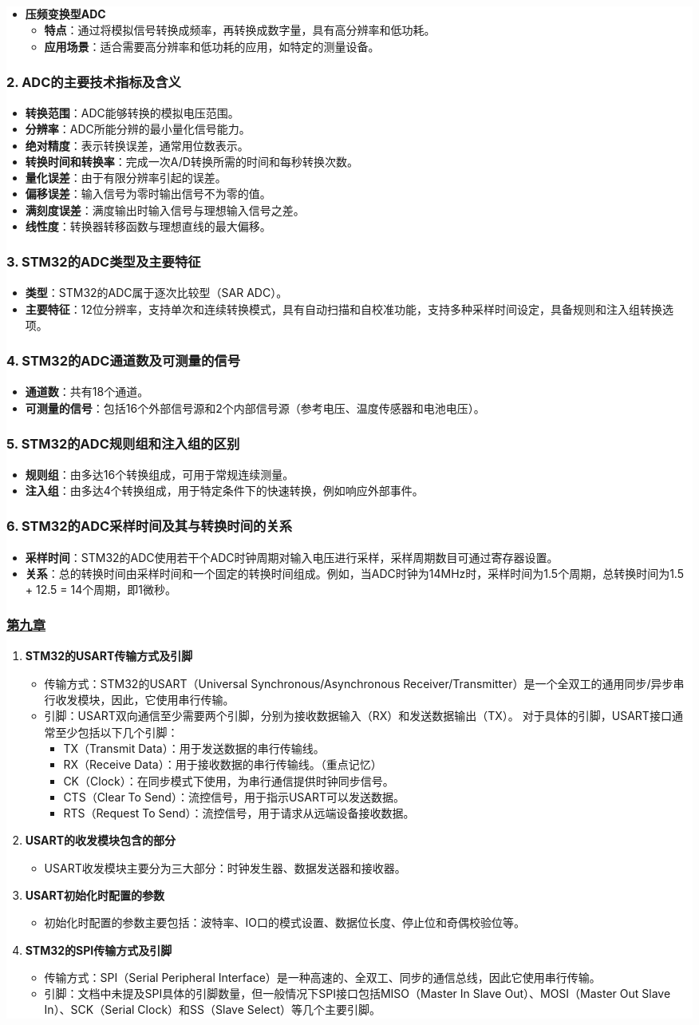 - **压频变换型ADC**
  - **特点**：通过将模拟信号转换成频率，再转换成数字量，具有高分辨率和低功耗。
  - **应用场景**：适合需要高分辨率和低功耗的应用，如特定的测量设备。

### 2. ADC的主要技术指标及含义
- **转换范围**：ADC能够转换的模拟电压范围。
- **分辨率**：ADC所能分辨的最小量化信号能力。
- **绝对精度**：表示转换误差，通常用位数表示。
- **转换时间和转换率**：完成一次A/D转换所需的时间和每秒转换次数。
- **量化误差**：由于有限分辨率引起的误差。
- **偏移误差**：输入信号为零时输出信号不为零的值。
- **满刻度误差**：满度输出时输入信号与理想输入信号之差。
- **线性度**：转换器转移函数与理想直线的最大偏移。

### 3. STM32的ADC类型及主要特征
- **类型**：STM32的ADC属于逐次比较型（SAR ADC）。
- **主要特征**：12位分辨率，支持单次和连续转换模式，具有自动扫描和自校准功能，支持多种采样时间设定，具备规则和注入组转换选项。

### 4. STM32的ADC通道数及可测量的信号
- **通道数**：共有18个通道。
- **可测量的信号**：包括16个外部信号源和2个内部信号源（参考电压、温度传感器和电池电压）。

### 5. STM32的ADC规则组和注入组的区别
- **规则组**：由多达16个转换组成，可用于常规连续测量。
- **注入组**：由多达4个转换组成，用于特定条件下的快速转换，例如响应外部事件。

### 6. STM32的ADC采样时间及其与转换时间的关系
- **采样时间**：STM32的ADC使用若干个ADC时钟周期对输入电压进行采样，采样周期数目可通过寄存器设置。
- **关系**：总的转换时间由采样时间和一个固定的转换时间组成。例如，当ADC时钟为14MHz时，采样时间为1.5个周期，总转换时间为1.5 + 12.5 = 14个周期，即1微秒。


### [第九章](#第九章)
1. **STM32的USART传输方式及引脚**
   - 传输方式：STM32的USART（Universal Synchronous/Asynchronous Receiver/Transmitter）是一个全双工的通用同步/异步串行收发模块，因此，它使用串行传输。
   - 引脚：USART双向通信至少需要两个引脚，分别为接收数据输入（RX）和发送数据输出（TX）。
   对于具体的引脚，USART接口通常至少包括以下几个引脚：
      - TX（Transmit Data）：用于发送数据的串行传输线。
      - RX（Receive Data）：用于接收数据的串行传输线。（重点记忆）
      - CK（Clock）：在同步模式下使用，为串行通信提供时钟同步信号。
      - CTS（Clear To Send）：流控信号，用于指示USART可以发送数据。
      - RTS（Request To Send）：流控信号，用于请求从远端设备接收数据。


2. **USART的收发模块包含的部分**
   - USART收发模块主要分为三大部分：时钟发生器、数据发送器和接收器。

3. **USART初始化时配置的参数**
   - 初始化时配置的参数主要包括：波特率、IO口的模式设置、数据位长度、停止位和奇偶校验位等。

4. **STM32的SPI传输方式及引脚**
   - 传输方式：SPI（Serial Peripheral Interface）是一种高速的、全双工、同步的通信总线，因此它使用串行传输。
   - 引脚：文档中未提及SPI具体的引脚数量，但一般情况下SPI接口包括MISO（Master In Slave Out）、MOSI（Master Out Slave In）、SCK（Serial Clock）和SS（Slave Select）等几个主要引脚。
